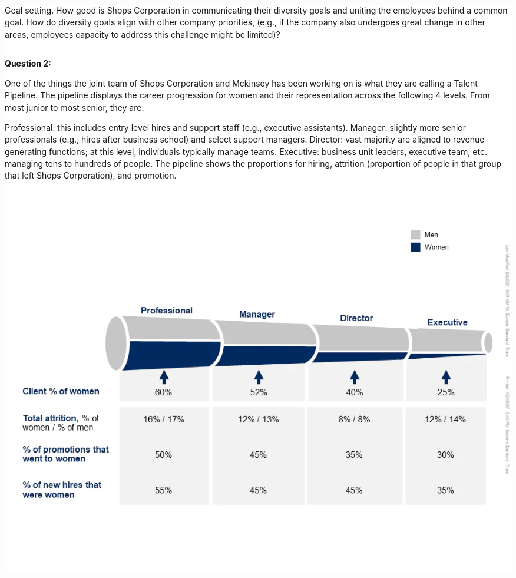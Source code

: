 Goal setting. How good is Shops Corporation in communicating their diversity goals and uniting the employees behind a common goal. How do diversity goals align with other company priorities, (e.g., if the company also undergoes great change in other areas, employees capacity to address this challenge might be limited)?

---

**Question 2:**

One of the things the joint team of Shops Corporation and Mckinsey has been working on is what they are calling a Talent Pipeline. The pipeline displays the career progression for women and their representation across the following 4 levels. From most junior to most senior, they are:

Professional: this includes entry level hires and support staff (e.g., executive assistants).
Manager: slightly more senior professionals (e.g., hires after business school) and select support managers.
Director: vast majority are aligned to revenue generating functions; at this level, individuals typically manage teams.
Executive: business unit leaders, executive team, etc. managing tens to hundreds of people.
The pipeline shows the proportions for hiring, attrition (proportion of people in that group that left Shops Corporation), and promotion.

![](images/png-diversity-inclusion-case-exhibits_vfinal.jpg)
